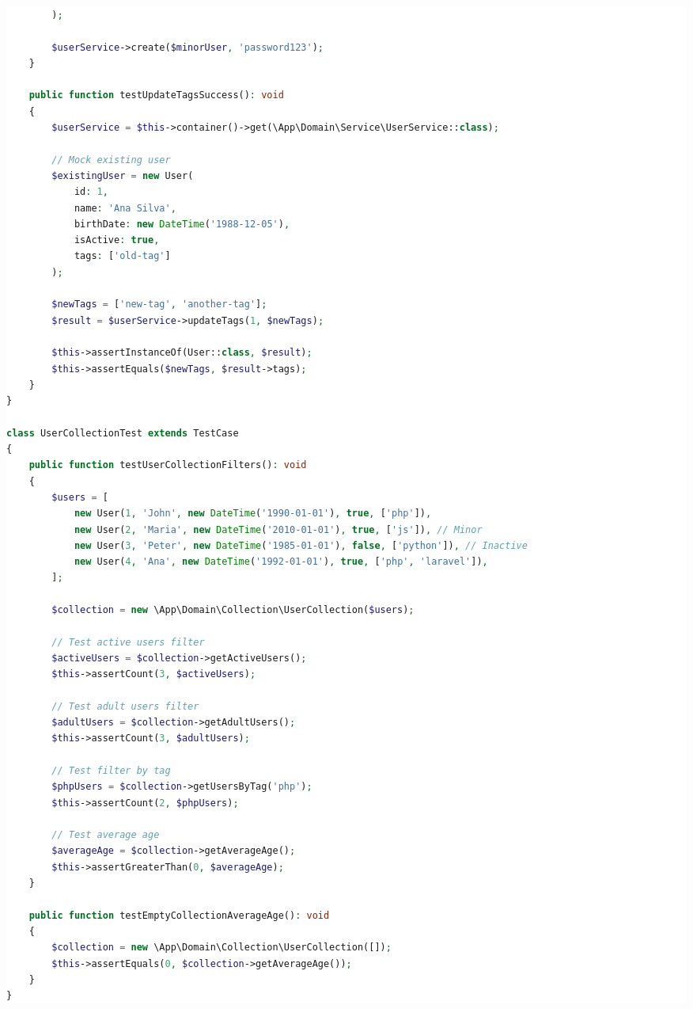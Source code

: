 ```php
        );

        $userService->create($minorUser, 'password123');
    }

    public function testUpdateTagsSuccess(): void
    {
        $userService = $this->container()->get(\App\Domain\Service\UserService::class);
        
        // Mock existing user
        $existingUser = new User(
            id: 1,
            name: 'Ana Silva',
            birthDate: new DateTime('1988-12-05'),
            isActive: true,
            tags: ['old-tag']
        );

        $newTags = ['new-tag', 'another-tag'];
        $result = $userService->updateTags(1, $newTags);

        $this->assertInstanceOf(User::class, $result);
        $this->assertEquals($newTags, $result->tags);
    }
}

class UserCollectionTest extends TestCase
{
    public function testUserCollectionFilters(): void
    {
        $users = [
            new User(1, 'John', new DateTime('1990-01-01'), true, ['php']),
            new User(2, 'Maria', new DateTime('2010-01-01'), true, ['js']), // Minor
            new User(3, 'Peter', new DateTime('1985-01-01'), false, ['python']), // Inactive
            new User(4, 'Ana', new DateTime('1992-01-01'), true, ['php', 'laravel']),
        ];

        $collection = new \App\Domain\Collection\UserCollection($users);

        // Test active users filter
        $activeUsers = $collection->getActiveUsers();
        $this->assertCount(3, $activeUsers);

        // Test adult users filter
        $adultUsers = $collection->getAdultUsers();
        $this->assertCount(3, $adultUsers);

        // Test filter by tag
        $phpUsers = $collection->getUsersByTag('php');
        $this->assertCount(2, $phpUsers);

        // Test average age
        $averageAge = $collection->getAverageAge();
        $this->assertGreaterThan(0, $averageAge);
    }

    public function testEmptyCollectionAverageAge(): void
    {
        $collection = new \App\Domain\Collection\UserCollection([]);
        $this->assertEquals(0, $collection->getAverageAge());
    }
}
```